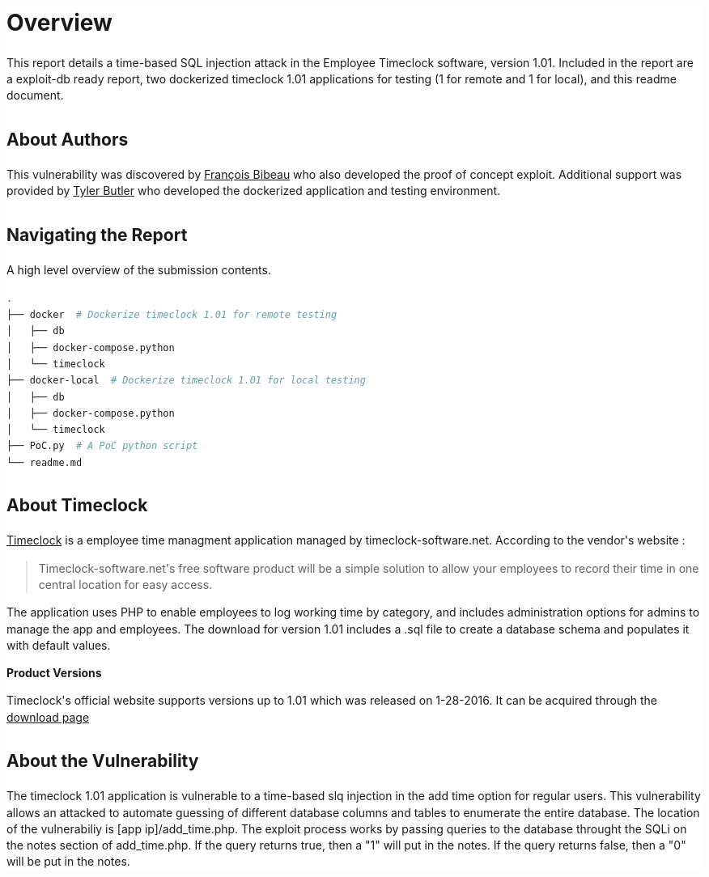 # Overview  
This report details a time-based SQL injection attack in the Employee Timeclock software, version 1.01. Included in the report are a exploit-db ready report, two dockerized timeclock 1.01 applications for testing (1 for remote and 1 for local), and this readme document.  

## About Authors  

This vulnerability was discovered by [François Bibeau](https://github.com/fbibeau) who also developed the proof of concept exploit. Additional support was provided by [Tyler Butler](https://tbutler.org) who developed the dockerized application and testing environment. 

## Navigating the Report  
A high level overview of the submission contents.

```bash
.
├── docker  # Dockerize timeclock 1.01 for remote testing
│   ├── db    
│   ├── docker-compose.python  
│   └── timeclock  
├── docker-local  # Dockerize timeclock 1.01 for local testing
│   ├── db  
│   ├── docker-compose.python  
│   └── timeclock  
├── PoC.py  # A PoC python script 
└── readme.md    
```

## About Timeclock

[Timeclock](http://timeclock-software.net/) is a employee time managment application managed by timeclock-software.net. According to the vendor's website :

> Timeclock-software.net's free software product will be a simple solution to allow your employees to record their time in one central location for easy access.    

The application uses PHP to enable employees to log working time by category, and includes administration options for admins to manage the app and employees. The download for version 1.01 includes a .sql file to create a database schema and populates it with default values.

**Product Versions**

Timeclock's official website supports versions up to 1.01 which was released on 1-28-2016. It can be acquired through the [download page](http://timeclock-software.net/timeclock-download.php)

## About the Vulnerability   

The timeclock 1.01 application is vulnerable to a time-based slq injection in the add time option for regular users. This vulnerability allows an attacked to automate guessing of different database columns and tables to enumerate the entire database. The location of the vulnerabiliy is [app ip]/add_time.php. The exploit process works by passing queries to the database throught the SQLi on the notes section of add_time.php. If the query returns true, then a "1" will put in the notes. If the query returns false, then a "0" will be put in the notes.  
